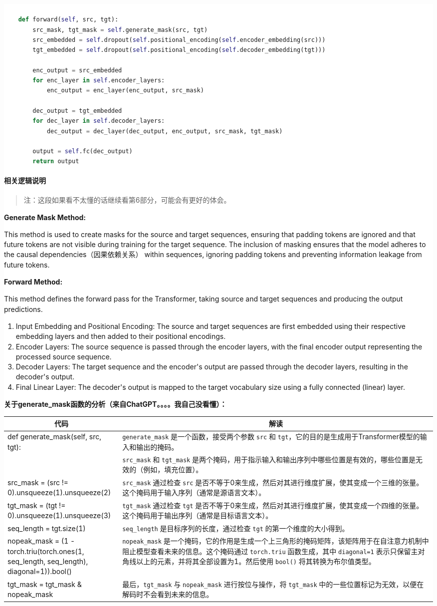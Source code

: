 ```python

    def forward(self, src, tgt):
        src_mask, tgt_mask = self.generate_mask(src, tgt)
        src_embedded = self.dropout(self.positional_encoding(self.encoder_embedding(src)))
        tgt_embedded = self.dropout(self.positional_encoding(self.decoder_embedding(tgt)))

        enc_output = src_embedded
        for enc_layer in self.encoder_layers:
            enc_output = enc_layer(enc_output, src_mask)

        dec_output = tgt_embedded
        for dec_layer in self.decoder_layers:
            dec_output = dec_layer(dec_output, enc_output, src_mask, tgt_mask)

        output = self.fc(dec_output)
        return output
```



#### 相关逻辑说明

> 注：这段如果看不太懂的话继续看第6部分，可能会有更好的体会。

**Generate Mask Method:**

This method is used to create masks for the source and target sequences, ensuring that padding tokens are ignored and that future tokens are not visible during training for the target sequence. The inclusion of masking ensures that the model adheres to the causal dependencies（因果依赖关系） within sequences, ignoring padding tokens and preventing information leakage from future tokens.

**Forward Method:**

This method defines the forward pass for the Transformer, taking source and target sequences and producing the output predictions.

1. Input Embedding and Positional Encoding: The source and target sequences are first embedded using their respective embedding layers and then added to their positional encodings.
2. Encoder Layers: The source sequence is passed through the encoder layers, with the final encoder output representing the processed source sequence.
3. Decoder Layers: The target sequence and the encoder's output are passed through the decoder layers, resulting in the decoder's output.
4. Final Linear Layer: The decoder's output is mapped to the target vocabulary size using a fully connected (linear) layer.



**关于generate_mask函数的分析（来自ChatGPT。。。。我自己没看懂）：**

| 代码                                                         | 解读                                                         |
| ------------------------------------------------------------ | ------------------------------------------------------------ |
| def generate_mask(self, src, tgt):                           | `generate_mask` 是一个函数，接受两个参数 `src` 和 `tgt`，它的目的是生成用于Transformer模型的输入和输出的掩码。 |
|                                                              | `src_mask` 和 `tgt_mask` 是两个掩码，用于指示输入和输出序列中哪些位置是有效的，哪些位置是无效的（例如，填充位置）。 |
| src_mask = (src != 0).unsqueeze(1).unsqueeze(2)              | `src_mask` 通过检查 `src` 是否不等于0来生成，然后对其进行维度扩展，使其变成一个三维的张量。这个掩码用于输入序列（通常是源语言文本）。 |
| tgt_mask = (tgt != 0).unsqueeze(1).unsqueeze(3)              | `tgt_mask` 通过检查 `tgt` 是否不等于0来生成，然后对其进行维度扩展，使其变成一个四维的张量。这个掩码用于输出序列（通常是目标语言文本）。 |
| seq_length = tgt.size(1)                                     | `seq_length` 是目标序列的长度，通过检查 `tgt` 的第一个维度的大小得到。 |
| nopeak_mask = (1 - torch.triu(torch.ones(1, seq_length, seq_length), diagonal=1)).bool() | `nopeak_mask` 是一个掩码，它的作用是生成一个上三角形的掩码矩阵，该矩阵用于在自注意力机制中阻止模型查看未来的信息。这个掩码通过 `torch.triu` 函数生成，其中 `diagonal=1` 表示只保留主对角线以上的元素，并将其全部设置为1。然后使用 `bool()` 将其转换为布尔值类型。 |
| tgt_mask = tgt_mask & nopeak_mask                            | 最后，`tgt_mask` 与 `nopeak_mask` 进行按位与操作，将 `tgt_mask` 中的一些位置标记为无效，以便在解码时不会看到未来的信息。 |
